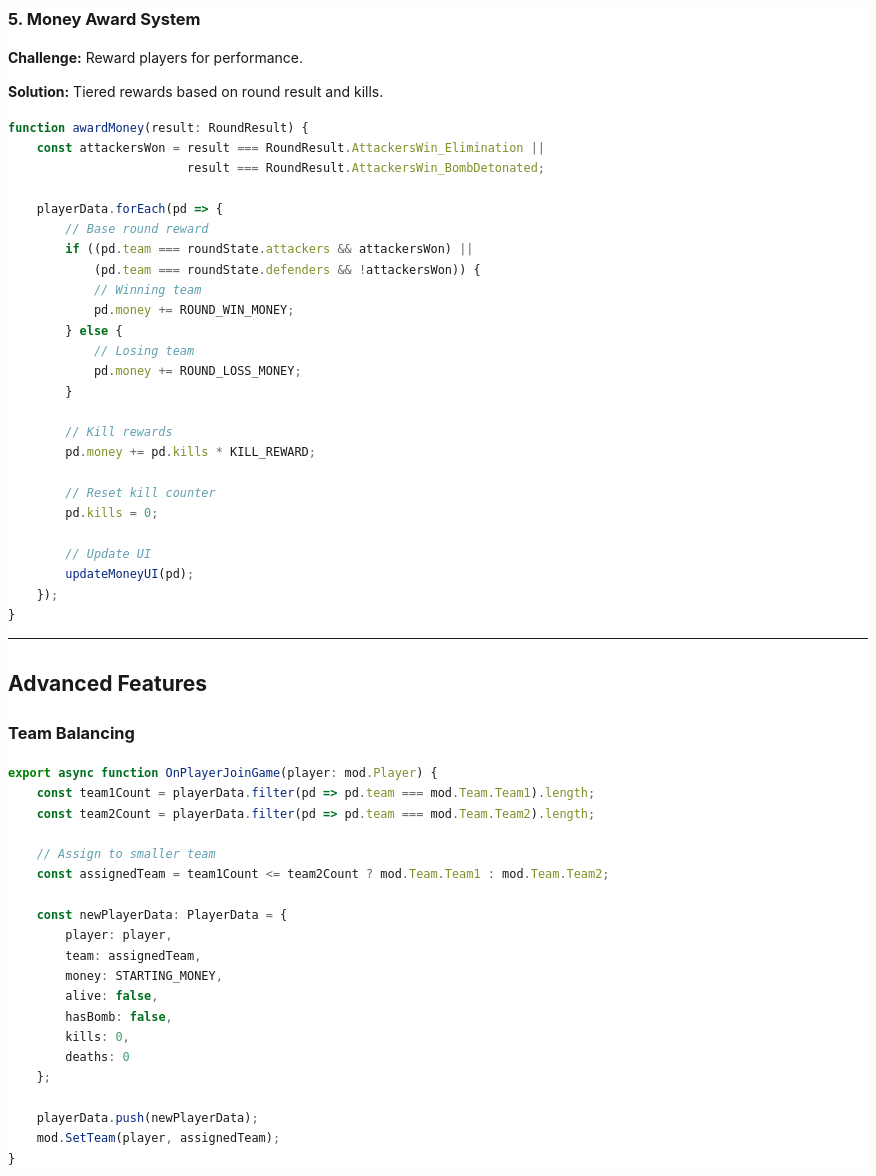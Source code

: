 
### 5. Money Award System

**Challenge:** Reward players for performance.

**Solution:** Tiered rewards based on round result and kills.

```typescript
function awardMoney(result: RoundResult) {
    const attackersWon = result === RoundResult.AttackersWin_Elimination ||
                         result === RoundResult.AttackersWin_BombDetonated;

    playerData.forEach(pd => {
        // Base round reward
        if ((pd.team === roundState.attackers && attackersWon) ||
            (pd.team === roundState.defenders && !attackersWon)) {
            // Winning team
            pd.money += ROUND_WIN_MONEY;
        } else {
            // Losing team
            pd.money += ROUND_LOSS_MONEY;
        }

        // Kill rewards
        pd.money += pd.kills * KILL_REWARD;

        // Reset kill counter
        pd.kills = 0;

        // Update UI
        updateMoneyUI(pd);
    });
}
```

---

## Advanced Features

### Team Balancing

```typescript
export async function OnPlayerJoinGame(player: mod.Player) {
    const team1Count = playerData.filter(pd => pd.team === mod.Team.Team1).length;
    const team2Count = playerData.filter(pd => pd.team === mod.Team.Team2).length;

    // Assign to smaller team
    const assignedTeam = team1Count <= team2Count ? mod.Team.Team1 : mod.Team.Team2;

    const newPlayerData: PlayerData = {
        player: player,
        team: assignedTeam,
        money: STARTING_MONEY,
        alive: false,
        hasBomb: false,
        kills: 0,
        deaths: 0
    };

    playerData.push(newPlayerData);
    mod.SetTeam(player, assignedTeam);
}
```
